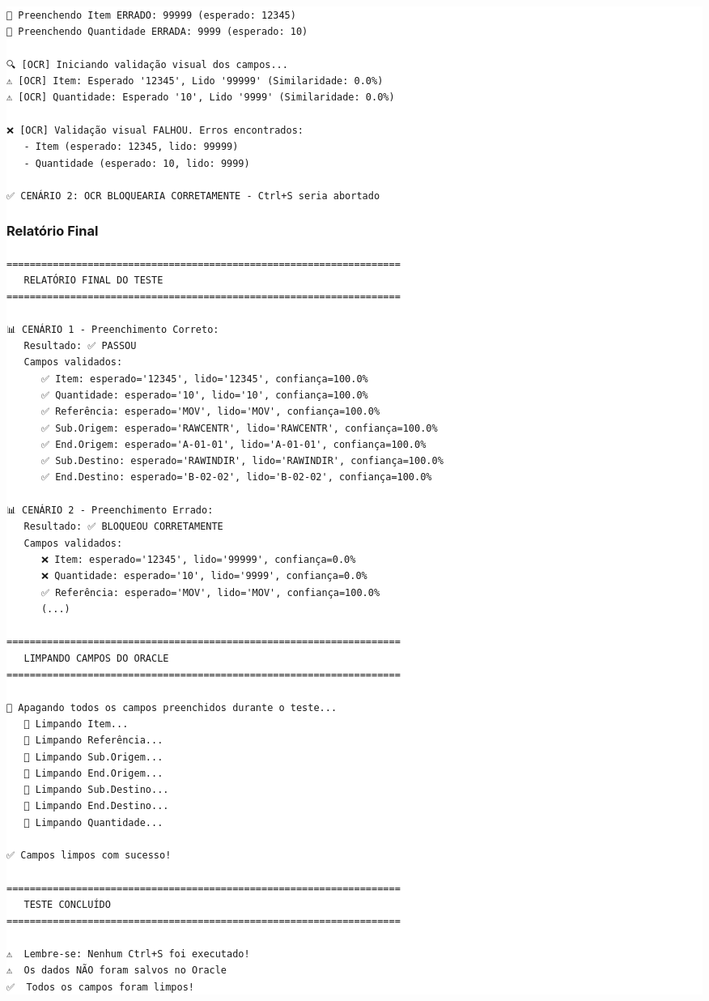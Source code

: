 ```
📝 Preenchendo Item ERRADO: 99999 (esperado: 12345)
📝 Preenchendo Quantidade ERRADA: 9999 (esperado: 10)

🔍 [OCR] Iniciando validação visual dos campos...
⚠️ [OCR] Item: Esperado '12345', Lido '99999' (Similaridade: 0.0%)
⚠️ [OCR] Quantidade: Esperado '10', Lido '9999' (Similaridade: 0.0%)

❌ [OCR] Validação visual FALHOU. Erros encontrados:
   - Item (esperado: 12345, lido: 99999)
   - Quantidade (esperado: 10, lido: 9999)

✅ CENÁRIO 2: OCR BLOQUEARIA CORRETAMENTE - Ctrl+S seria abortado
```

### Relatório Final

```
====================================================================
   RELATÓRIO FINAL DO TESTE
====================================================================

📊 CENÁRIO 1 - Preenchimento Correto:
   Resultado: ✅ PASSOU
   Campos validados:
      ✅ Item: esperado='12345', lido='12345', confiança=100.0%
      ✅ Quantidade: esperado='10', lido='10', confiança=100.0%
      ✅ Referência: esperado='MOV', lido='MOV', confiança=100.0%
      ✅ Sub.Origem: esperado='RAWCENTR', lido='RAWCENTR', confiança=100.0%
      ✅ End.Origem: esperado='A-01-01', lido='A-01-01', confiança=100.0%
      ✅ Sub.Destino: esperado='RAWINDIR', lido='RAWINDIR', confiança=100.0%
      ✅ End.Destino: esperado='B-02-02', lido='B-02-02', confiança=100.0%

📊 CENÁRIO 2 - Preenchimento Errado:
   Resultado: ✅ BLOQUEOU CORRETAMENTE
   Campos validados:
      ❌ Item: esperado='12345', lido='99999', confiança=0.0%
      ❌ Quantidade: esperado='10', lido='9999', confiança=0.0%
      ✅ Referência: esperado='MOV', lido='MOV', confiança=100.0%
      (...)

====================================================================
   LIMPANDO CAMPOS DO ORACLE
====================================================================

🧹 Apagando todos os campos preenchidos durante o teste...
   🧹 Limpando Item...
   🧹 Limpando Referência...
   🧹 Limpando Sub.Origem...
   🧹 Limpando End.Origem...
   🧹 Limpando Sub.Destino...
   🧹 Limpando End.Destino...
   🧹 Limpando Quantidade...

✅ Campos limpos com sucesso!

====================================================================
   TESTE CONCLUÍDO
====================================================================

⚠️  Lembre-se: Nenhum Ctrl+S foi executado!
⚠️  Os dados NÃO foram salvos no Oracle
✅  Todos os campos foram limpos!

```